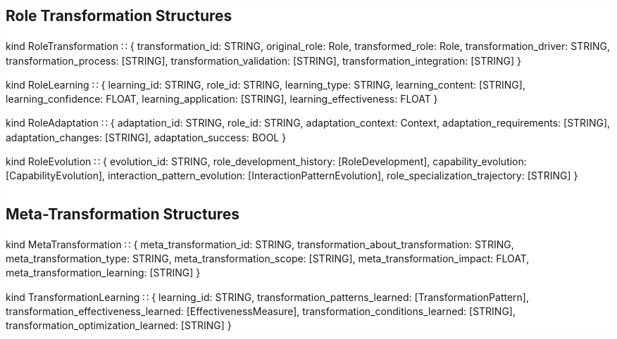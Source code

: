 ## Role Transformation Structures

kind RoleTransformation ∷ {
  transformation_id: STRING,
  original_role: Role,
  transformed_role: Role,
  transformation_driver: STRING,
  transformation_process: [STRING],
  transformation_validation: [STRING],
  transformation_integration: [STRING]
}

kind RoleLearning ∷ {
  learning_id: STRING,
  role_id: STRING,
  learning_type: STRING,
  learning_content: [STRING],
  learning_confidence: FLOAT,
  learning_application: [STRING],
  learning_effectiveness: FLOAT
}

kind RoleAdaptation ∷ {
  adaptation_id: STRING,
  role_id: STRING,
  adaptation_context: Context,
  adaptation_requirements: [STRING],
  adaptation_changes: [STRING],
  adaptation_success: BOOL
}

kind RoleEvolution ∷ {
  evolution_id: STRING,
  role_development_history: [RoleDevelopment],
  capability_evolution: [CapabilityEvolution],
  interaction_pattern_evolution: [InteractionPatternEvolution],
  role_specialization_trajectory: [STRING]
}

## Meta-Transformation Structures

kind MetaTransformation ∷ {
  meta_transformation_id: STRING,
  transformation_about_transformation: STRING,
  meta_transformation_type: STRING,
  meta_transformation_scope: [STRING],
  meta_transformation_impact: FLOAT,
  meta_transformation_learning: [STRING]
}

kind TransformationLearning ∷ {
  learning_id: STRING,
  transformation_patterns_learned: [TransformationPattern],
  transformation_effectiveness_learned: [EffectivenessMeasure],
  transformation_conditions_learned: [STRING],
  transformation_optimization_learned: [STRING]
}

